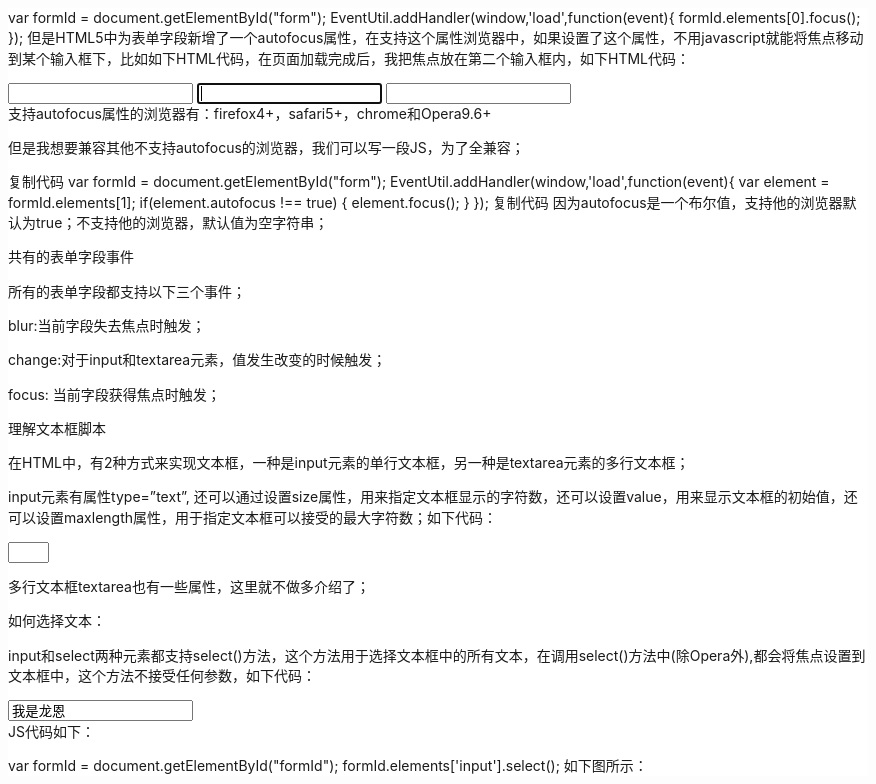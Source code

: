 var formId = document.getElementById("form");
EventUtil.addHandler(window,'load',function(event){
    formId.elements[0].focus();
});
但是HTML5中为表单字段新增了一个autofocus属性，在支持这个属性浏览器中，如果设置了这个属性，不用javascript就能将焦点移动到某个输入框下，比如如下HTML代码，在页面加载完成后，我把焦点放在第二个输入框内，如下HTML代码：

<form id="form" name="form1" action="http://www.baidu.com">
    <input type="text" name="radio2" />
    <input type="text" name="radio2" autofocus/>
    <input type="text" name="radio2"/>
</form>
支持autofocus属性的浏览器有：firefox4+，safari5+，chrome和Opera9.6+

但是我想要兼容其他不支持autofocus的浏览器，我们可以写一段JS，为了全兼容；

复制代码
var formId = document.getElementById("form");
EventUtil.addHandler(window,'load',function(event){
    var element = formId.elements[1];
    if(element.autofocus !== true) {
        element.focus();
    }
});
复制代码
因为autofocus是一个布尔值，支持他的浏览器默认为true；不支持他的浏览器，默认值为空字符串；

共有的表单字段事件

所有的表单字段都支持以下三个事件；

blur:当前字段失去焦点时触发；

change:对于input和textarea元素，值发生改变的时候触发；

focus: 当前字段获得焦点时触发；

理解文本框脚本

在HTML中，有2种方式来实现文本框，一种是input元素的单行文本框，另一种是textarea元素的多行文本框；

input元素有属性type=”text”, 还可以通过设置size属性，用来指定文本框显示的字符数，还可以设置value，用来显示文本框的初始值，还可以设置maxlength属性，用于指定文本框可以接受的最大字符数；如下代码：

<input type="text" size="2" maxlength='12' value=""/>

多行文本框textarea也有一些属性，这里就不做多介绍了；

如何选择文本：

input和select两种元素都支持select()方法，这个方法用于选择文本框中的所有文本，在调用select()方法中(除Opera外),都会将焦点设置到文本框中，这个方法不接受任何参数，如下代码：

<form id="formId">
    <input type="text" name="input" value="我是龙恩"/>
</form>
JS代码如下：

var formId = document.getElementById("formId");
formId.elements['input'].select();
如下图所示：
